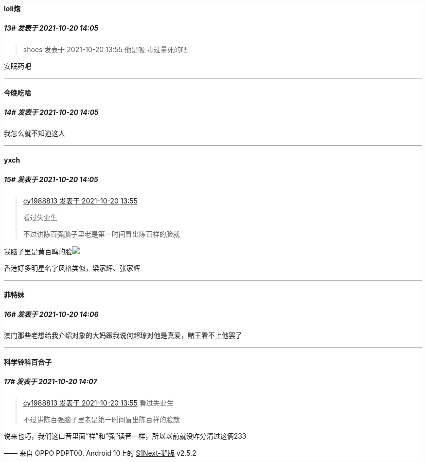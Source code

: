 ####  loli炮  
##### 13#       发表于 2021-10-20 14:05


<blockquote>shoes 发表于 2021-10-20 13:55
他是吸 毒过量死的吧</blockquote>
安眠药吧


*****

####  今晚吃啥  
##### 14#       发表于 2021-10-20 14:05


我怎么就不知道这人


*****

####  yxch  
##### 15#       发表于 2021-10-20 14:05


<blockquote><a href="httphttps://bbs.saraba1st.com/2b/forum.php?mod=redirect&amp;goto=findpost&amp;pid=53205759&amp;ptid=2032919" target="_blank">cy1988813 发表于 2021-10-20 13:55</a>

看过失业生

不过讲陈百强脑子里老是第一时间冒出陈百祥的脸就</blockquote>
我脑子里是黄百鸣的脸<img src="https://static.saraba1st.com/image/smiley/face2017/068.png" referrerpolicy="no-referrer">

香港好多明星名字风格类似，梁家辉、张家辉


*****

####  菲特妹  
##### 16#       发表于 2021-10-20 14:06


澳门那些老想给我介绍对象的大妈跟我说何超琼对他是真爱，赌王看不上他罢了


*****

####  科学铃科百合子  
##### 17#       发表于 2021-10-20 14:07


<blockquote><a href="httphttps://bbs.saraba1st.com/2b/forum.php?mod=redirect&amp;goto=findpost&amp;pid=53205759&amp;ptid=2032919" target="_blank">cy1988813 发表于 2021-10-20 13:55</a>
看过失业生

不过讲陈百强脑子里老是第一时间冒出陈百祥的脸就</blockquote>
说来也巧，我们这口音里面“祥”和“强”读音一样，所以以前就没咋分清过这俩233

—— 来自 OPPO PDPT00, Android 10上的 [S1Next-鹅版](https://github.com/ykrank/S1-Next/releases) v2.5.2
